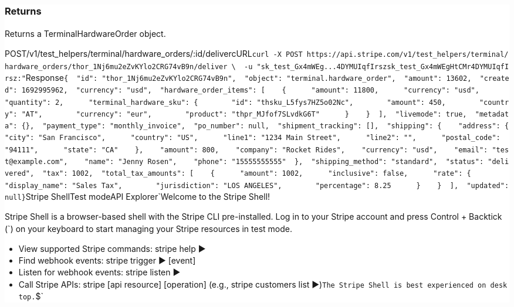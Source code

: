 ### Returns

Returns a TerminalHardwareOrder object.

POST/v1/test_helpers/terminal/hardware_orders/:id/delivercURL[](#)[](#)`curl -X POST https://api.stripe.com/v1/test_helpers/terminal/hardware_orders/thor_1Nj6mu2eZvKYlo2CRG74vB9n/deliver \  -u "sk_test_Gx4mWEg...4DYMUIqfIrszsk_test_Gx4mWEgHtCMr4DYMUIqfIrsz:"`Response`{  "id": "thor_1Nj6mu2eZvKYlo2CRG74vB9n",  "object": "terminal.hardware_order",  "amount": 13602,  "created": 1692995962,  "currency": "usd",  "hardware_order_items": [    {      "amount": 11800,      "currency": "usd",      "quantity": 2,      "terminal_hardware_sku": {        "id": "thsku_L5fys7HZ5o02Nc",        "amount": 450,        "country": "AT",        "currency": "eur",        "product": "thpr_MJfof7SLvdkG6T"      }    }  ],  "livemode": true,  "metadata": {},  "payment_type": "monthly_invoice",  "po_number": null,  "shipment_tracking": [],  "shipping": {    "address": {      "city": "San Francisco",      "country": "US",      "line1": "1234 Main Street",      "line2": "",      "postal_code": "94111",      "state": "CA"    },    "amount": 800,    "company": "Rocket Rides",    "currency": "usd",    "email": "test@example.com",    "name": "Jenny Rosen",    "phone": "15555555555"  },  "shipping_method": "standard",  "status": "delivered",  "tax": 1002,  "total_tax_amounts": [    {      "amount": 1002,      "inclusive": false,      "rate": {        "display_name": "Sales Tax",        "jurisdiction": "LOS ANGELES",        "percentage": 8.25      }    }  ],  "updated": null}`Stripe ShellTest modeAPI Explorer[](https://stripe.com/docs/stripe-cli#install)`Welcome to the Stripe Shell!

Stripe Shell is a browser-based shell with the Stripe CLI pre-installed. Log in to your
Stripe account and press Control + Backtick (`) on your keyboard to start managing your Stripe
resources in test mode.

- View supported Stripe commands: stripe help ▶️
- Find webhook events: stripe trigger ▶️ [event]
- Listen for webhook events: stripe listen ▶
- Call Stripe APIs: stripe [api resource] [operation] (e.g., stripe customers list ▶️)`The Stripe Shell is best experienced on desktop.`$`